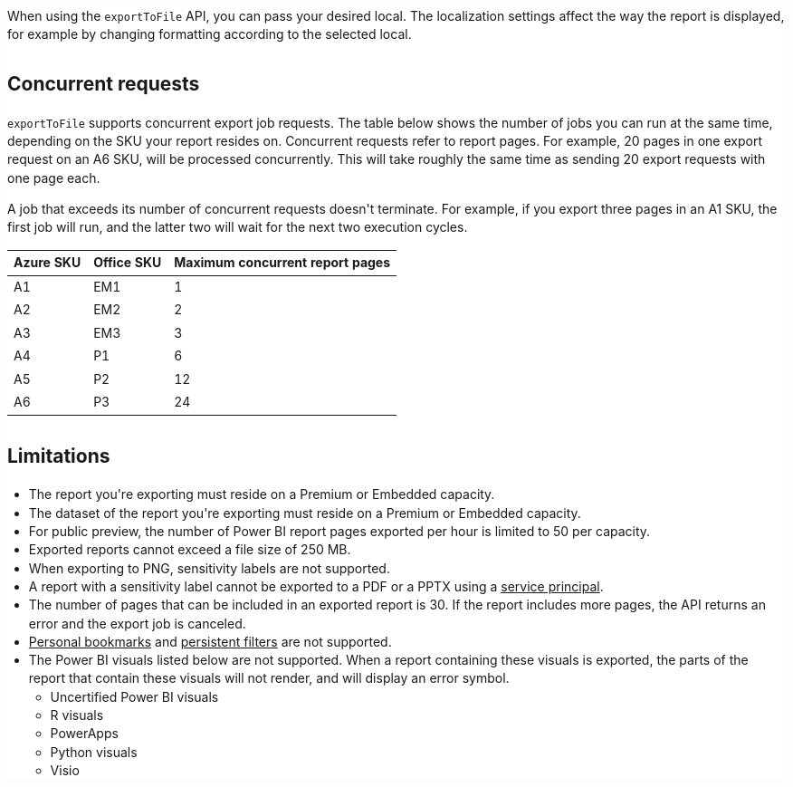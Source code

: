 When using the `exportToFile` API, you can pass your desired local. The localization settings affect the way the report is displayed, for example by changing formatting according to the selected local.

## Concurrent requests

`exportToFile` supports concurrent export job requests. The table below shows the number of jobs you can run at the same time, depending on the SKU your report resides on. Concurrent requests refer to report pages. For example, 20 pages in one export request on an A6 SKU, will be processed concurrently. This will take roughly the same time as sending 20 export requests with one page each.

A job that exceeds its number of concurrent requests doesn't terminate. For example, if you export three pages in an A1 SKU, the first job will run, and the latter two will wait for the next two execution cycles.

|Azure SKU  |Office SKU  |Maximum concurrent report pages  |
|-----------|------------|-----------|
|A1         |EM1         |1          |
|A2         |EM2         |2          |
|A3         |EM3         |3          |
|A4         |P1          |6          |
|A5         |P2          |12         |
|A6         |P3          |24         |

## Limitations

* The report you're exporting must reside on a Premium or Embedded capacity.
* The dataset of the report you're exporting must reside on a Premium or Embedded capacity.
* For public preview, the number of Power BI report pages exported per hour is limited to 50 per capacity.
* Exported reports cannot exceed a file size of 250 MB.
* When exporting to PNG, sensitivity labels are not supported.
* A report with a sensitivity label cannot be exported to a PDF or a PPTX using a [service principal](embed-service-principal.md).
* The number of pages that can be included in an exported report is 30. If the report includes more pages, the API returns an error and the export job is canceled.
* [Personal bookmarks](../../consumer/end-user-bookmarks.md#personal-bookmarks) and [persistent filters](https://powerbi.microsoft.com/blog/announcing-persistent-filters-in-the-service/) are not supported.
* The Power BI visuals listed below are not supported. When a report containing these visuals is exported, the parts of the report that contain these visuals will not render, and will display an error symbol.
    * Uncertified Power BI visuals
    * R visuals
    * PowerApps
    * Python visuals
    * Visio
